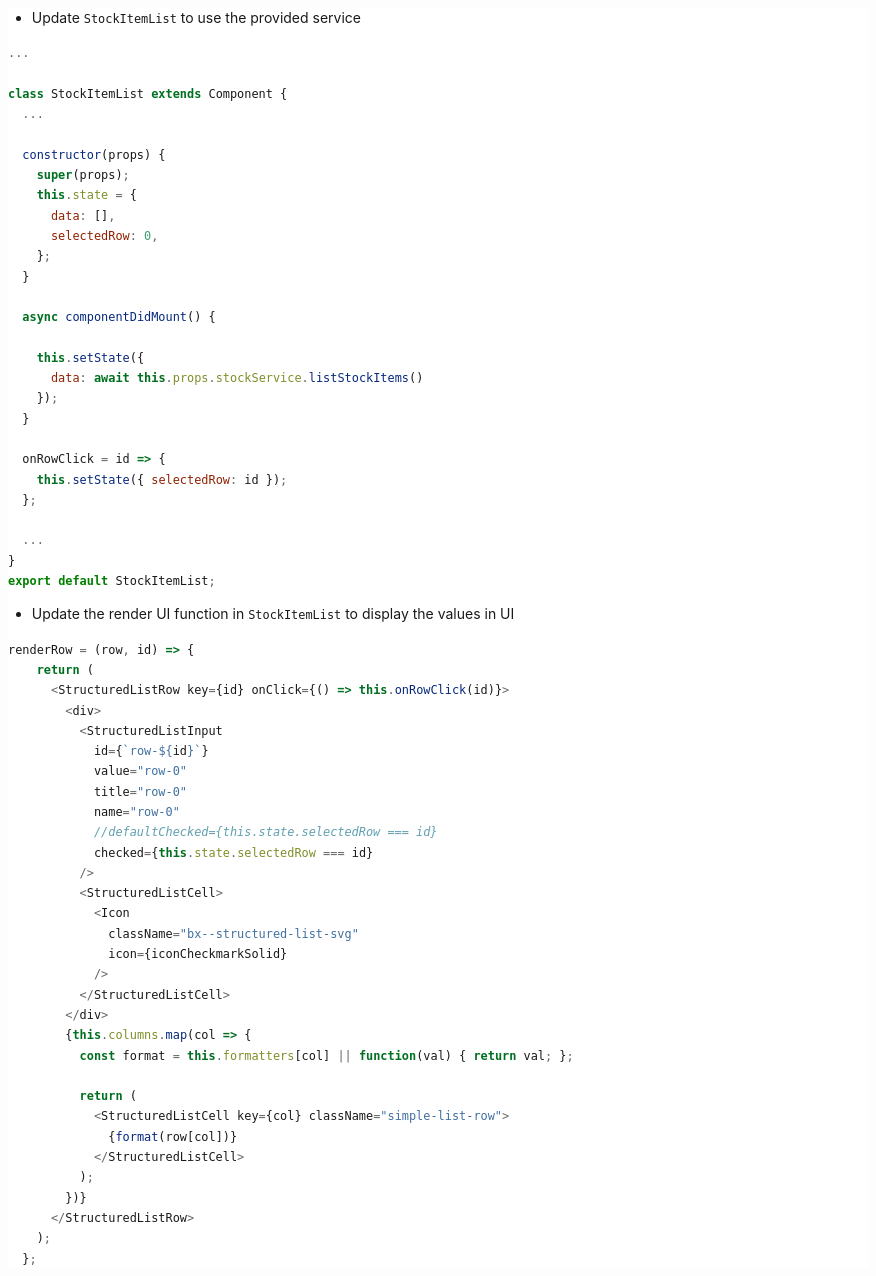 - Update `StockItemList` to use the provided service

```javascript title="src/components/StockItemList.jsx"
...

class StockItemList extends Component {
  ...

  constructor(props) {
    super(props);
    this.state = {
      data: [],
      selectedRow: 0,
    };
  }

  async componentDidMount() {

    this.setState({
      data: await this.props.stockService.listStockItems()
    });
  }

  onRowClick = id => {
    this.setState({ selectedRow: id });
  };

  ...
}
export default StockItemList;
```
- Update the render UI function in  `StockItemList` to display the values in UI

```javascript title="client/src/components/StockItemList.jsx"
renderRow = (row, id) => {
    return (
      <StructuredListRow key={id} onClick={() => this.onRowClick(id)}>
        <div>
          <StructuredListInput
            id={`row-${id}`}
            value="row-0"
            title="row-0"
            name="row-0"
            //defaultChecked={this.state.selectedRow === id}
            checked={this.state.selectedRow === id}
          />
          <StructuredListCell>
            <Icon
              className="bx--structured-list-svg"
              icon={iconCheckmarkSolid}
            />
          </StructuredListCell>
        </div>
        {this.columns.map(col => {
          const format = this.formatters[col] || function(val) { return val; };

          return (
            <StructuredListCell key={col} className="simple-list-row">
              {format(row[col])}
            </StructuredListCell>
          );
        })}
      </StructuredListRow>
    );
  };
```